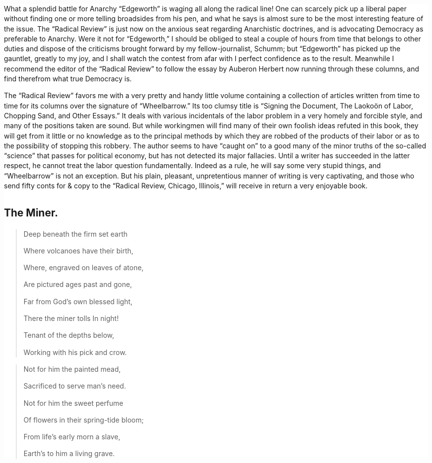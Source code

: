 What a splendid battle for Anarchy “Edgeworth” is waging all along the radical line! One can scarcely pick up a liberal paper without finding one or more telling broadsides from his pen, and what he says is almost sure to be the most interesting feature of the issue. The “Radical Review” is just now on the anxious seat regarding Anarchistic doctrines, and is advocating Democracy as preferable to Anarchy. Were it not for “Edgeworth,” I should be obliged to steal a couple of hours from time that belongs to other duties and dispose of the criticisms brought forward by my fellow-journalist, Schumm; but “Edgeworth” has picked up the gauntlet, greatly to my joy, and I shall watch the contest from afar with I perfect confidence as to the result. Meanwhile I recommend the editor of the “Radical Review” to follow the essay by Auberon Herbert now running through these columns, and find therefrom what true Democracy is.

The “Radical Review” favors me with a very pretty and handy little volume containing a collection of articles written from time to time for its columns over the signature of “Wheelbarrow.” Its too clumsy title is “Signing the Document, The Laokoön of Labor, Chopping Sand, and Other Essays.” It deals with various incidentals of the labor problem in a very homely and forcible style, and many of the positions taken are sound. But while workingmen will find many of their own foolish ideas refuted in this book, they will get from it little or no knowledge as to the principal methods by which they are robbed of the products of their labor or as to the possibility of stopping this robbery. The author seems to have “caught on” to a good many of the minor truths of the so-called “science” that passes for political economy, but has not detected its major fallacies. Until a writer has succeeded in the latter respect, he cannot treat the labor question fundamentally. Indeed as a rule, he will say some very stupid things, and “Wheelbarrow” is not an exception. But his plain, pleasant, unpretentious manner of writing is very captivating, and those who send fifty conts for & copy to the “Radical Review, Chicago, Illinois,” will receive in return a very enjoyable book.

## The Miner.

> Deep beneath the firm set earth
>
> Where volcanoes have their birth,
>
> Where, engraved on leaves of atone,
>
> Are pictured ages past and gone,
>
> Far from God’s own blessed light,
>
> There the miner tolls In night!
>
> Tenant of the depths below,
>
> Working with his pick and crow.

> Not for him the painted mead,
>
> Sacrificed to serve man’s need.
>
> Not for him the sweet perfume 
>
> Of flowers in their spring-tide bloom;
>
> From life’s early morn a slave,
>
> Earth’s to him a living grave.
